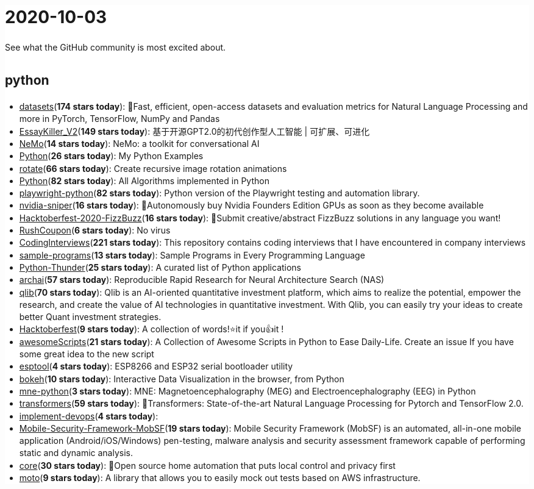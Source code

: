 # 2020-10-03
See what the GitHub community is most excited about.

## python
+ [datasets](https://github.com/huggingface/datasets)(**174 stars today**): 🤗Fast, efficient, open-access datasets and evaluation metrics for Natural Language Processing and more in PyTorch, TensorFlow, NumPy and Pandas
+ [EssayKiller_V2](https://github.com/EssayKillerBrain/EssayKiller_V2)(**149 stars today**): 基于开源GPT2.0的初代创作型人工智能 | 可扩展、可进化
+ [NeMo](https://github.com/NVIDIA/NeMo)(**14 stars today**): NeMo: a toolkit for conversational AI
+ [Python](https://github.com/geekcomputers/Python)(**26 stars today**): My Python Examples
+ [rotate](https://github.com/rvizzz/rotate)(**66 stars today**): Create recursive image rotation animations
+ [Python](https://github.com/TheAlgorithms/Python)(**82 stars today**): All Algorithms implemented in Python
+ [playwright-python](https://github.com/microsoft/playwright-python)(**82 stars today**): Python version of the Playwright testing and automation library.
+ [nvidia-sniper](https://github.com/philippnormann/nvidia-sniper)(**16 stars today**): 🎯Autonomously buy Nvidia Founders Edition GPUs as soon as they become available
+ [Hacktoberfest-2020-FizzBuzz](https://github.com/NLDev/Hacktoberfest-2020-FizzBuzz)(**16 stars today**): 🎃Submit creative/abstract FizzBuzz solutions in any language you want!
+ [RushCoupon](https://github.com/pujie1216/RushCoupon)(**6 stars today**): No virus
+ [CodingInterviews](https://github.com/jayshah19949596/CodingInterviews)(**221 stars today**): This repository contains coding interviews that I have encountered in company interviews
+ [sample-programs](https://github.com/TheRenegadeCoder/sample-programs)(**13 stars today**): Sample Programs in Every Programming Language
+ [Python-Thunder](https://github.com/Py-Droid/Python-Thunder)(**25 stars today**): A curated list of Python applications
+ [archai](https://github.com/microsoft/archai)(**57 stars today**): Reproducible Rapid Research for Neural Architecture Search (NAS)
+ [qlib](https://github.com/microsoft/qlib)(**70 stars today**): Qlib is an AI-oriented quantitative investment platform, which aims to realize the potential, empower the research, and create the value of AI technologies in quantitative investment. With Qlib, you can easily try your ideas to create better Quant investment strategies.
+ [Hacktoberfest](https://github.com/Showndarya/Hacktoberfest)(**9 stars today**): A collection of words!⭐it if you👍it !
+ [awesomeScripts](https://github.com/Py-Contributors/awesomeScripts)(**21 stars today**): A Collection of Awesome Scripts in Python to Ease Daily-Life. Create an issue If you have some great idea to the new script
+ [esptool](https://github.com/espressif/esptool)(**4 stars today**): ESP8266 and ESP32 serial bootloader utility
+ [bokeh](https://github.com/bokeh/bokeh)(**10 stars today**): Interactive Data Visualization in the browser, from Python
+ [mne-python](https://github.com/mne-tools/mne-python)(**3 stars today**): MNE: Magnetoencephalography (MEG) and Electroencephalography (EEG) in Python
+ [transformers](https://github.com/huggingface/transformers)(**59 stars today**): 🤗Transformers: State-of-the-art Natural Language Processing for Pytorch and TensorFlow 2.0.
+ [implement-devops](https://github.com/rahullrajesh/implement-devops)(**4 stars today**): 
+ [Mobile-Security-Framework-MobSF](https://github.com/MobSF/Mobile-Security-Framework-MobSF)(**19 stars today**): Mobile Security Framework (MobSF) is an automated, all-in-one mobile application (Android/iOS/Windows) pen-testing, malware analysis and security assessment framework capable of performing static and dynamic analysis.
+ [core](https://github.com/home-assistant/core)(**30 stars today**): 🏡Open source home automation that puts local control and privacy first
+ [moto](https://github.com/spulec/moto)(**9 stars today**): A library that allows you to easily mock out tests based on AWS infrastructure.

